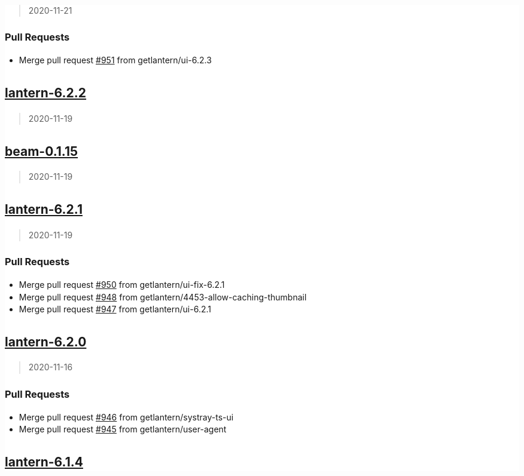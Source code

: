 > 2020-11-21

### Pull Requests

* Merge pull request [#951](https://github.com/getlantern/flashlight/issues/951) from getlantern/ui-6.2.3


<a name="lantern-6.2.2"></a>
## [lantern-6.2.2](https://github.com/getlantern/flashlight/compare/beam-0.1.15...lantern-6.2.2)

> 2020-11-19


<a name="beam-0.1.15"></a>
## [beam-0.1.15](https://github.com/getlantern/flashlight/compare/lantern-6.2.1...beam-0.1.15)

> 2020-11-19


<a name="lantern-6.2.1"></a>
## [lantern-6.2.1](https://github.com/getlantern/flashlight/compare/lantern-6.2.0...lantern-6.2.1)

> 2020-11-19

### Pull Requests

* Merge pull request [#950](https://github.com/getlantern/flashlight/issues/950) from getlantern/ui-fix-6.2.1
* Merge pull request [#948](https://github.com/getlantern/flashlight/issues/948) from getlantern/4453-allow-caching-thumbnail
* Merge pull request [#947](https://github.com/getlantern/flashlight/issues/947) from getlantern/ui-6.2.1


<a name="lantern-6.2.0"></a>
## [lantern-6.2.0](https://github.com/getlantern/flashlight/compare/lantern-6.1.4...lantern-6.2.0)

> 2020-11-16

### Pull Requests

* Merge pull request [#946](https://github.com/getlantern/flashlight/issues/946) from getlantern/systray-ts-ui
* Merge pull request [#945](https://github.com/getlantern/flashlight/issues/945) from getlantern/user-agent


<a name="lantern-6.1.4"></a>
## [lantern-6.1.4](https://github.com/getlantern/flashlight/compare/beam-0.1.14...lantern-6.1.4)
